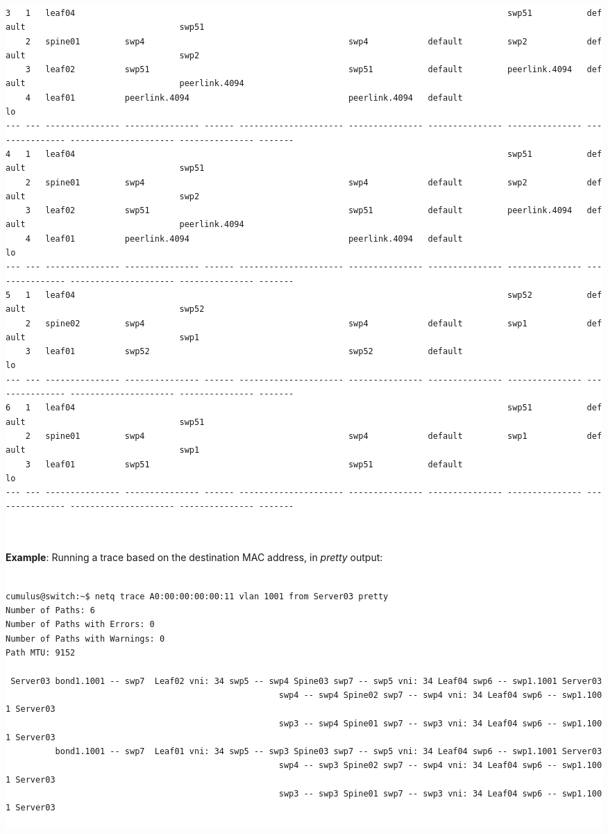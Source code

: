 ``` 
3   1   leaf04                                                                                       swp51           default                               swp51
    2   spine01         swp4                                         swp4            default         swp2            default                               swp2
    3   leaf02          swp51                                        swp51           default         peerlink.4094   default                               peerlink.4094
    4   leaf01          peerlink.4094                                peerlink.4094   default                                                               lo
--- --- --------------- --------------- ------ --------------------- --------------- --------------- --------------- --------------- --------------------- --------------- -------
4   1   leaf04                                                                                       swp51           default                               swp51
    2   spine01         swp4                                         swp4            default         swp2            default                               swp2
    3   leaf02          swp51                                        swp51           default         peerlink.4094   default                               peerlink.4094
    4   leaf01          peerlink.4094                                peerlink.4094   default                                                               lo
--- --- --------------- --------------- ------ --------------------- --------------- --------------- --------------- --------------- --------------------- --------------- -------
5   1   leaf04                                                                                       swp52           default                               swp52
    2   spine02         swp4                                         swp4            default         swp1            default                               swp1
    3   leaf01          swp52                                        swp52           default                                                               lo
--- --- --------------- --------------- ------ --------------------- --------------- --------------- --------------- --------------- --------------------- --------------- -------
6   1   leaf04                                                                                       swp51           default                               swp51
    2   spine01         swp4                                         swp4            default         swp1            default                               swp1
    3   leaf01          swp51                                        swp51           default                                                               lo
--- --- --------------- --------------- ------ --------------------- --------------- --------------- --------------- --------------- --------------------- --------------- -------
   
    
```

**Example**: Running a trace based on the destination MAC address, in
*pretty* output:

``` 
                   
cumulus@switch:~$ netq trace A0:00:00:00:00:11 vlan 1001 from Server03 pretty
Number of Paths: 6
Number of Paths with Errors: 0
Number of Paths with Warnings: 0
Path MTU: 9152
 
 Server03 bond1.1001 -- swp7  Leaf02 vni: 34 swp5 -- swp4 Spine03 swp7 -- swp5 vni: 34 Leaf04 swp6 -- swp1.1001 Server03 
                                                       swp4 -- swp4 Spine02 swp7 -- swp4 vni: 34 Leaf04 swp6 -- swp1.1001 Server03 
                                                       swp3 -- swp4 Spine01 swp7 -- swp3 vni: 34 Leaf04 swp6 -- swp1.1001 Server03 
          bond1.1001 -- swp7  Leaf01 vni: 34 swp5 -- swp3 Spine03 swp7 -- swp5 vni: 34 Leaf04 swp6 -- swp1.1001 Server03 
                                                       swp4 -- swp3 Spine02 swp7 -- swp4 vni: 34 Leaf04 swp6 -- swp1.1001 Server03 
                                                       swp3 -- swp3 Spine01 swp7 -- swp3 vni: 34 Leaf04 swp6 -- swp1.1001 Server03 
   
```